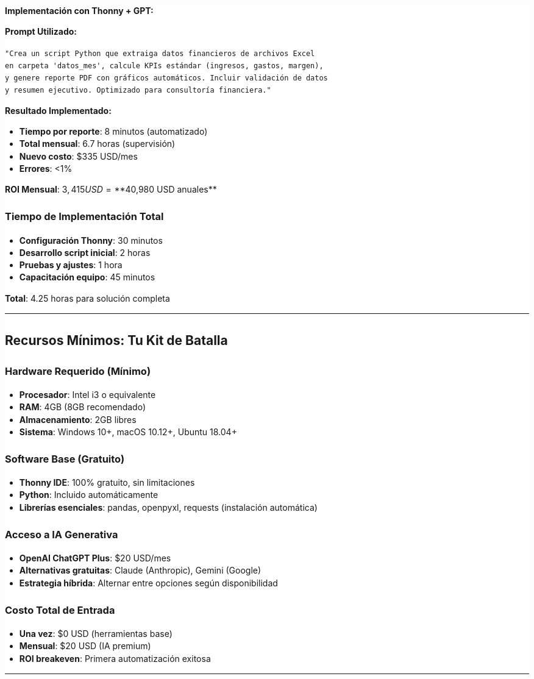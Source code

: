 **Implementación con Thonny + GPT:**

**Prompt Utilizado:**
```
"Crea un script Python que extraiga datos financieros de archivos Excel 
en carpeta 'datos_mes', calcule KPIs estándar (ingresos, gastos, margen), 
y genere reporte PDF con gráficos automáticos. Incluir validación de datos 
y resumen ejecutivo. Optimizado para consultoría financiera."
```

**Resultado Implementado:**
- **Tiempo por reporte**: 8 minutos (automatizado)
- **Total mensual**: 6.7 horas (supervisión)
- **Nuevo costo**: $335 USD/mes
- **Errores**: <1%

**ROI Mensual**: $3,415 USD = **$40,980 USD anuales**

### **Tiempo de Implementación Total**

- **Configuración Thonny**: 30 minutos
- **Desarrollo script inicial**: 2 horas
- **Pruebas y ajustes**: 1 hora
- **Capacitación equipo**: 45 minutos

**Total**: 4.25 horas para solución completa

---

## **Recursos Mínimos: Tu Kit de Batalla**

### **Hardware Requerido (Mínimo)**
- **Procesador**: Intel i3 o equivalente
- **RAM**: 4GB (8GB recomendado)
- **Almacenamiento**: 2GB libres
- **Sistema**: Windows 10+, macOS 10.12+, Ubuntu 18.04+

### **Software Base (Gratuito)**
- **Thonny IDE**: 100% gratuito, sin limitaciones
- **Python**: Incluido automáticamente
- **Librerías esenciales**: pandas, openpyxl, requests (instalación automática)

### **Acceso a IA Generativa**
- **OpenAI ChatGPT Plus**: $20 USD/mes
- **Alternativas gratuitas**: Claude (Anthropic), Gemini (Google)
- **Estrategia híbrida**: Alternar entre opciones según disponibilidad

### **Costo Total de Entrada**
- **Una vez**: $0 USD (herramientas base)
- **Mensual**: $20 USD (IA premium)
- **ROI breakeven**: Primera automatización exitosa

---